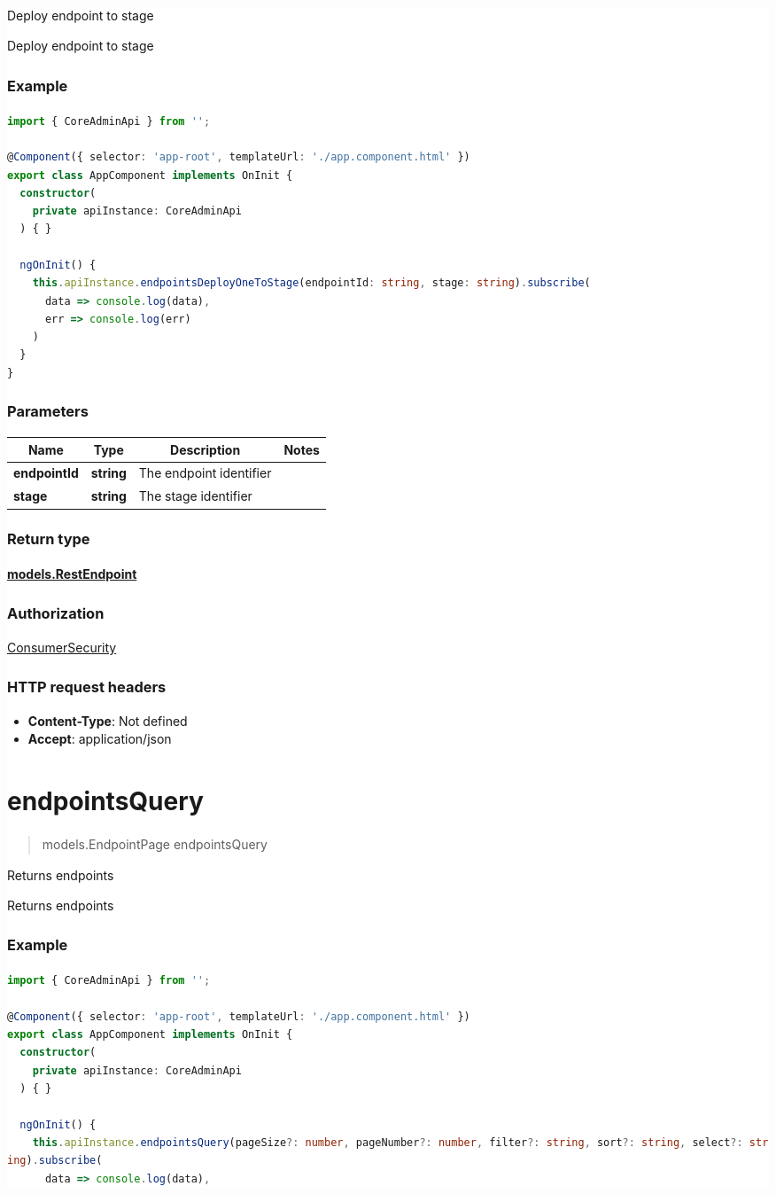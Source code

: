 Deploy endpoint to stage

Deploy endpoint to stage

### Example
```typescript
import { CoreAdminApi } from '';

@Component({ selector: 'app-root', templateUrl: './app.component.html' })
export class AppComponent implements OnInit {
  constructor(
    private apiInstance: CoreAdminApi
  ) { }

  ngOnInit() {
    this.apiInstance.endpointsDeployOneToStage(endpointId: string, stage: string).subscribe(
      data => console.log(data),
      err => console.log(err)
    )
  }
}
```

### Parameters

Name | Type | Description  | Notes
------------- | ------------- | ------------- | -------------
 **endpointId** | **string**| The endpoint identifier | 
 **stage** | **string**| The stage identifier | 

### Return type

[**models.RestEndpoint**](models.RestEndpoint.md)

### Authorization

[ConsumerSecurity](../README.md#ConsumerSecurity)

### HTTP request headers

 - **Content-Type**: Not defined
 - **Accept**: application/json

<a name="endpointsQuery"></a>
# **endpointsQuery**
> models.EndpointPage endpointsQuery

Returns endpoints

Returns endpoints

### Example
```typescript
import { CoreAdminApi } from '';

@Component({ selector: 'app-root', templateUrl: './app.component.html' })
export class AppComponent implements OnInit {
  constructor(
    private apiInstance: CoreAdminApi
  ) { }

  ngOnInit() {
    this.apiInstance.endpointsQuery(pageSize?: number, pageNumber?: number, filter?: string, sort?: string, select?: string).subscribe(
      data => console.log(data),
```